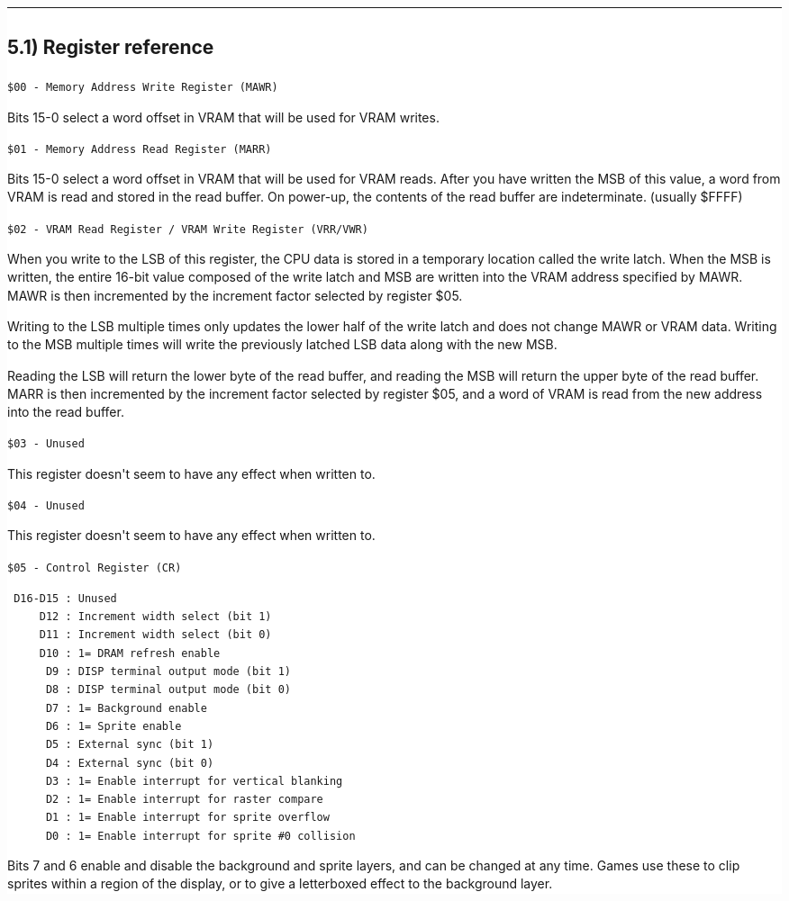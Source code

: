  ----------------------------------------------------------------------------
 5.1) Register reference
 ----------------------------------------------------------------------------
 
    $00 - Memory Address Write Register (MAWR)
 
 Bits 15-0 select a word offset in VRAM that will be used for VRAM writes.
    
    $01 - Memory Address Read Register (MARR)
 
 Bits 15-0 select a word offset in VRAM that will be used for VRAM reads.
 After you have written the MSB of this value, a word from VRAM is read
 and stored in the read buffer. On power-up, the contents of the read
 buffer are indeterminate. (usually $FFFF)
 
    $02 - VRAM Read Register / VRAM Write Register (VRR/VWR)
 
 When you write to the LSB of this register, the CPU data is stored in a
 temporary location called the write latch. When the MSB is written, the
 entire 16-bit value composed of the write latch and MSB are written into
 the VRAM address specified by MAWR. MAWR is then incremented by the
 increment factor selected by register $05.

 Writing to the LSB multiple times only updates the lower half of the
 write latch and does not change MAWR or VRAM data. Writing to the MSB
 multiple times will write the previously latched LSB data along with the
 new MSB.

 Reading the LSB will return the lower byte of the read buffer, and
 reading the MSB will return the upper byte of the read buffer. MARR is
 then incremented by the increment factor selected by register $05, and
 a word of VRAM is read from the new address into the read buffer.
 
    $03 - Unused
 
 This register doesn't seem to have any effect when written to.
 
    $04 - Unused
 
 This register doesn't seem to have any effect when written to.

    $05 - Control Register (CR)
```
 D16-D15 : Unused
     D12 : Increment width select (bit 1)
     D11 : Increment width select (bit 0)
     D10 : 1= DRAM refresh enable
      D9 : DISP terminal output mode (bit 1)
      D8 : DISP terminal output mode (bit 0)
      D7 : 1= Background enable
      D6 : 1= Sprite enable 
      D5 : External sync (bit 1)
      D4 : External sync (bit 0)
      D3 : 1= Enable interrupt for vertical blanking
      D2 : 1= Enable interrupt for raster compare
      D1 : 1= Enable interrupt for sprite overflow
      D0 : 1= Enable interrupt for sprite #0 collision
```
 Bits 7 and 6 enable and disable the background and sprite layers, and
 can be changed at any time. Games use these to clip sprites within a region
 of the display, or to give a letterboxed effect to the background layer.

